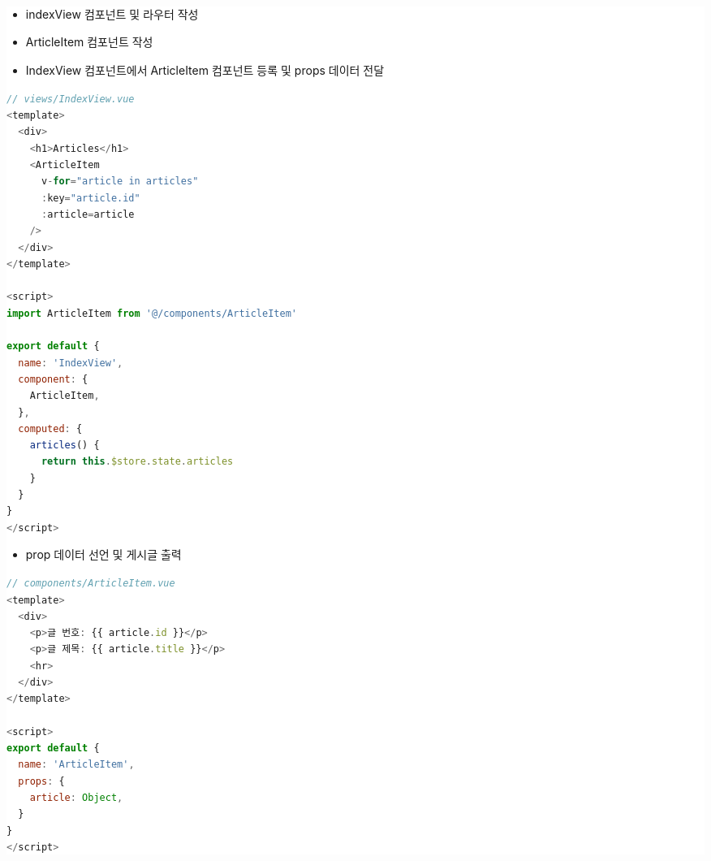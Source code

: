 * indexView 컴포넌트 및 라우터 작성

* ArticleItem 컴포넌트 작성
- IndexView 컴포넌트에서 ArticleItem 컴포넌트 등록 및 props 데이터 전달

```javascript
// views/IndexView.vue
<template>
  <div>
    <h1>Articles</h1>
    <ArticleItem
      v-for="article in articles"
      :key="article.id"
      :article=article
    />
  </div>
</template>

<script>
import ArticleItem from '@/components/ArticleItem'

export default {
  name: 'IndexView',
  component: {
    ArticleItem,
  },
  computed: {
    articles() {
      return this.$store.state.articles
    }
  }
}
</script>
```

* prop 데이터 선언 및 게시글 출력

```javascript
// components/ArticleItem.vue
<template>
  <div>
    <p>글 번호: {{ article.id }}</p>
    <p>글 제목: {{ article.title }}</p>
    <hr>
  </div>
</template>

<script>
export default {
  name: 'ArticleItem',
  props: {
    article: Object,
  }
}
</script>
```
